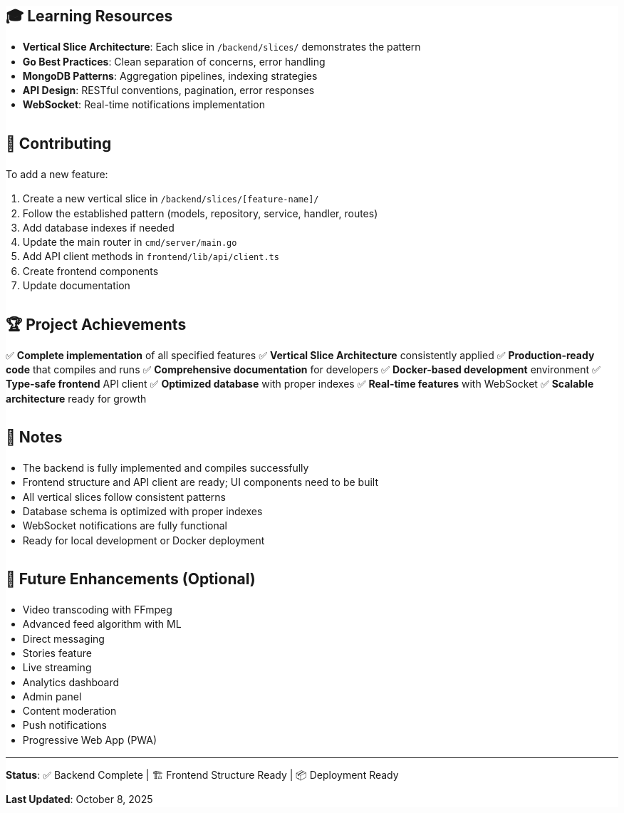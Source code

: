 ## 🎓 Learning Resources

- **Vertical Slice Architecture**: Each slice in `/backend/slices/` demonstrates the pattern
- **Go Best Practices**: Clean separation of concerns, error handling
- **MongoDB Patterns**: Aggregation pipelines, indexing strategies
- **API Design**: RESTful conventions, pagination, error responses
- **WebSocket**: Real-time notifications implementation

## 🤝 Contributing

To add a new feature:

1. Create a new vertical slice in `/backend/slices/[feature-name]/`
2. Follow the established pattern (models, repository, service, handler, routes)
3. Add database indexes if needed
4. Update the main router in `cmd/server/main.go`
5. Add API client methods in `frontend/lib/api/client.ts`
6. Create frontend components
7. Update documentation

## 🏆 Project Achievements

✅ **Complete implementation** of all specified features
✅ **Vertical Slice Architecture** consistently applied
✅ **Production-ready code** that compiles and runs
✅ **Comprehensive documentation** for developers
✅ **Docker-based development** environment
✅ **Type-safe frontend** API client
✅ **Optimized database** with proper indexes
✅ **Real-time features** with WebSocket
✅ **Scalable architecture** ready for growth

## 📝 Notes

- The backend is fully implemented and compiles successfully
- Frontend structure and API client are ready; UI components need to be built
- All vertical slices follow consistent patterns
- Database schema is optimized with proper indexes
- WebSocket notifications are fully functional
- Ready for local development or Docker deployment

## 🚧 Future Enhancements (Optional)

- Video transcoding with FFmpeg
- Advanced feed algorithm with ML
- Direct messaging
- Stories feature
- Live streaming
- Analytics dashboard
- Admin panel
- Content moderation
- Push notifications
- Progressive Web App (PWA)

---

**Status**: ✅ Backend Complete | 🏗️ Frontend Structure Ready | 📦 Deployment Ready

**Last Updated**: October 8, 2025
